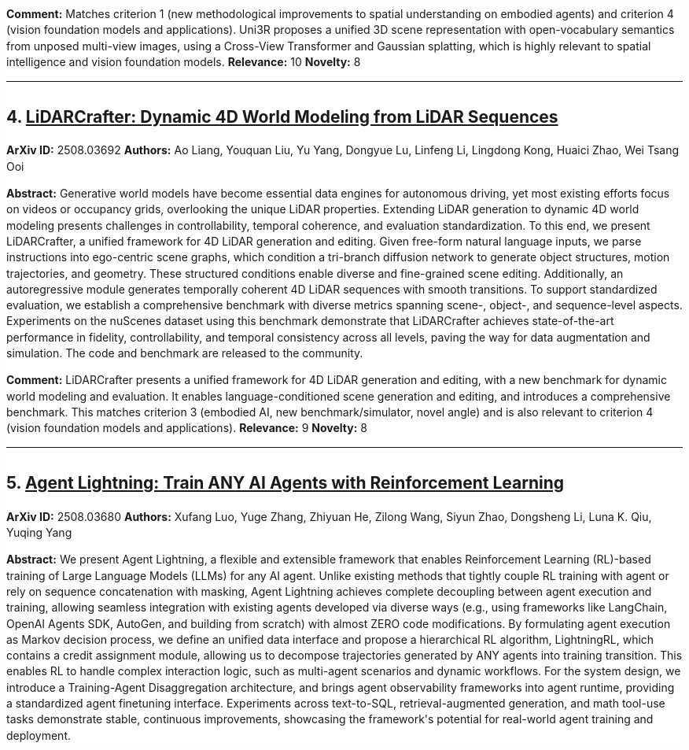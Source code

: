 **Comment:** Matches criterion 1 (new methodological improvements to spatial understanding on embodied agents) and criterion 4 (vision foundation models and applications). Uni3R proposes a unified 3D scene representation with open-vocabulary semantics from unposed multi-view images, using a Cross-View Transformer and Gaussian splatting, which is highly relevant to spatial intelligence and vision foundation models.
**Relevance:** 10
**Novelty:** 8

---

## 4. [LiDARCrafter: Dynamic 4D World Modeling from LiDAR Sequences](https://arxiv.org/abs/2508.03692) <a id="link4"></a>
**ArXiv ID:** 2508.03692
**Authors:** Ao Liang, Youquan Liu, Yu Yang, Dongyue Lu, Linfeng Li, Lingdong Kong, Huaici Zhao, Wei Tsang Ooi

**Abstract:**  Generative world models have become essential data engines for autonomous driving, yet most existing efforts focus on videos or occupancy grids, overlooking the unique LiDAR properties. Extending LiDAR generation to dynamic 4D world modeling presents challenges in controllability, temporal coherence, and evaluation standardization. To this end, we present LiDARCrafter, a unified framework for 4D LiDAR generation and editing. Given free-form natural language inputs, we parse instructions into ego-centric scene graphs, which condition a tri-branch diffusion network to generate object structures, motion trajectories, and geometry. These structured conditions enable diverse and fine-grained scene editing. Additionally, an autoregressive module generates temporally coherent 4D LiDAR sequences with smooth transitions. To support standardized evaluation, we establish a comprehensive benchmark with diverse metrics spanning scene-, object-, and sequence-level aspects. Experiments on the nuScenes dataset using this benchmark demonstrate that LiDARCrafter achieves state-of-the-art performance in fidelity, controllability, and temporal consistency across all levels, paving the way for data augmentation and simulation. The code and benchmark are released to the community.

**Comment:** LiDARCrafter presents a unified framework for 4D LiDAR generation and editing, with a new benchmark for dynamic world modeling and evaluation. It enables language-conditioned scene generation and editing, and introduces a comprehensive benchmark. This matches criterion 3 (embodied AI, new benchmark/simulator, novel angle) and is also relevant to criterion 4 (vision foundation models and applications).
**Relevance:** 9
**Novelty:** 8

---

## 5. [Agent Lightning: Train ANY AI Agents with Reinforcement Learning](https://arxiv.org/abs/2508.03680) <a id="link5"></a>
**ArXiv ID:** 2508.03680
**Authors:** Xufang Luo, Yuge Zhang, Zhiyuan He, Zilong Wang, Siyun Zhao, Dongsheng Li, Luna K. Qiu, Yuqing Yang

**Abstract:**  We present Agent Lightning, a flexible and extensible framework that enables Reinforcement Learning (RL)-based training of Large Language Models (LLMs) for any AI agent. Unlike existing methods that tightly couple RL training with agent or rely on sequence concatenation with masking, Agent Lightning achieves complete decoupling between agent execution and training, allowing seamless integration with existing agents developed via diverse ways (e.g., using frameworks like LangChain, OpenAI Agents SDK, AutoGen, and building from scratch) with almost ZERO code modifications. By formulating agent execution as Markov decision process, we define an unified data interface and propose a hierarchical RL algorithm, LightningRL, which contains a credit assignment module, allowing us to decompose trajectories generated by ANY agents into training transition. This enables RL to handle complex interaction logic, such as multi-agent scenarios and dynamic workflows. For the system design, we introduce a Training-Agent Disaggregation architecture, and brings agent observability frameworks into agent runtime, providing a standardized agent finetuning interface. Experiments across text-to-SQL, retrieval-augmented generation, and math tool-use tasks demonstrate stable, continuous improvements, showcasing the framework's potential for real-world agent training and deployment.
